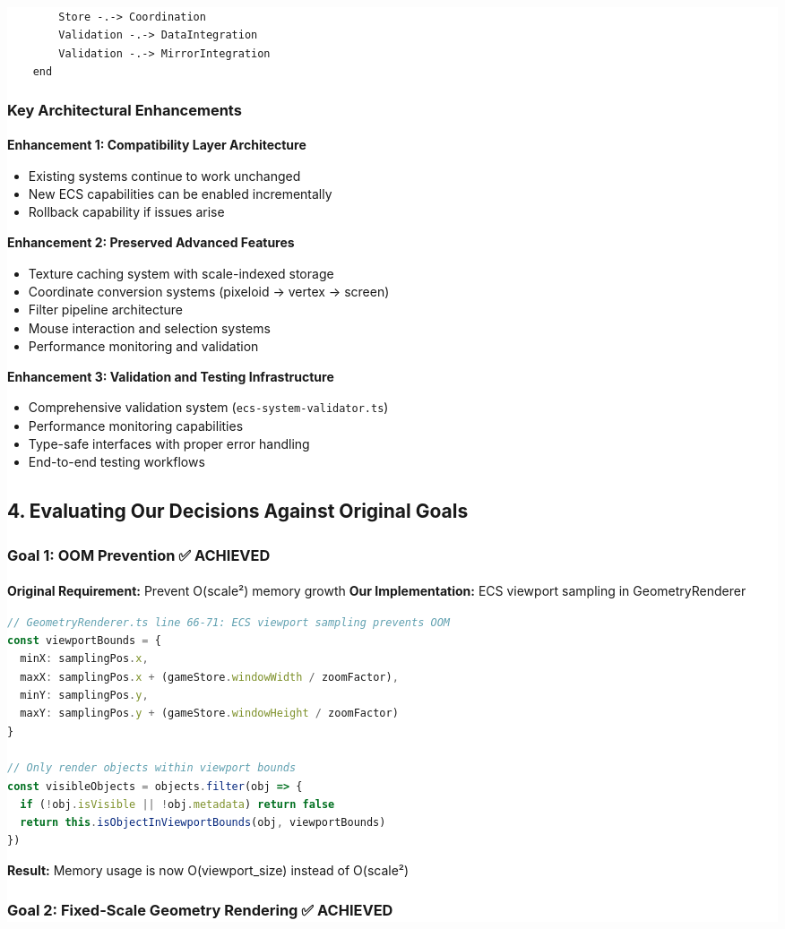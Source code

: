 ```mermaid
        Store -.-> Coordination
        Validation -.-> DataIntegration
        Validation -.-> MirrorIntegration
    end
```

### Key Architectural Enhancements

**Enhancement 1: Compatibility Layer Architecture**
- Existing systems continue to work unchanged
- New ECS capabilities can be enabled incrementally
- Rollback capability if issues arise

**Enhancement 2: Preserved Advanced Features**
- Texture caching system with scale-indexed storage
- Coordinate conversion systems (pixeloid → vertex → screen)
- Filter pipeline architecture
- Mouse interaction and selection systems
- Performance monitoring and validation

**Enhancement 3: Validation and Testing Infrastructure**
- Comprehensive validation system (`ecs-system-validator.ts`)
- Performance monitoring capabilities
- Type-safe interfaces with proper error handling
- End-to-end testing workflows

## 4. Evaluating Our Decisions Against Original Goals

### Goal 1: OOM Prevention ✅ ACHIEVED

**Original Requirement:** Prevent O(scale²) memory growth
**Our Implementation:** ECS viewport sampling in GeometryRenderer

```typescript
// GeometryRenderer.ts line 66-71: ECS viewport sampling prevents OOM
const viewportBounds = {
  minX: samplingPos.x,
  maxX: samplingPos.x + (gameStore.windowWidth / zoomFactor),
  minY: samplingPos.y,
  maxY: samplingPos.y + (gameStore.windowHeight / zoomFactor)
}

// Only render objects within viewport bounds
const visibleObjects = objects.filter(obj => {
  if (!obj.isVisible || !obj.metadata) return false
  return this.isObjectInViewportBounds(obj, viewportBounds)
})
```

**Result:** Memory usage is now O(viewport_size) instead of O(scale²)

### Goal 2: Fixed-Scale Geometry Rendering ✅ ACHIEVED

